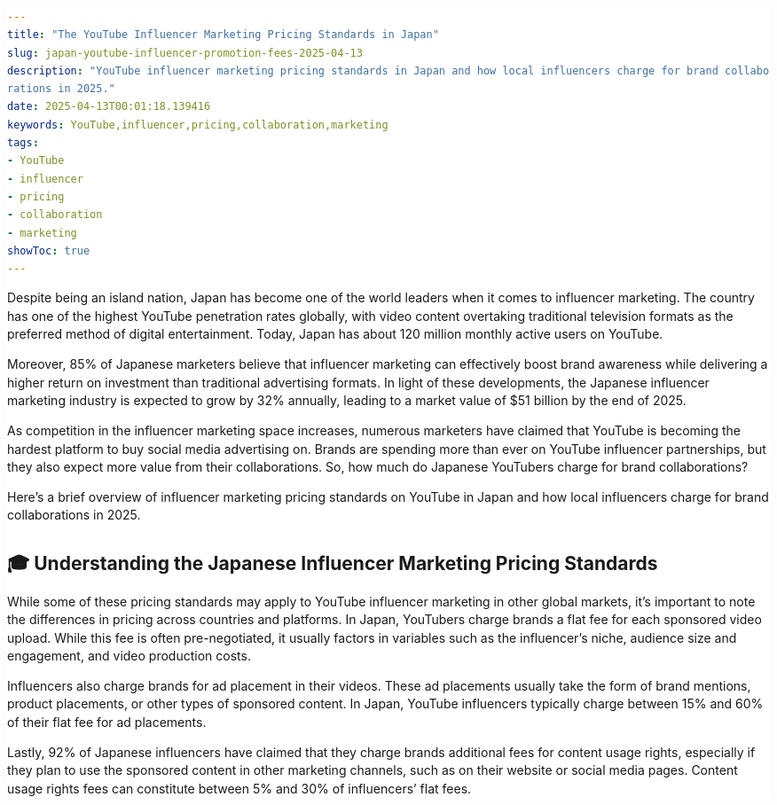 ```yaml
---
title: "The YouTube Influencer Marketing Pricing Standards in Japan"
slug: japan-youtube-influencer-promotion-fees-2025-04-13
description: "YouTube influencer marketing pricing standards in Japan and how local influencers charge for brand collaborations in 2025."
date: 2025-04-13T00:01:18.139416
keywords: YouTube,influencer,pricing,collaboration,marketing
tags:
- YouTube
- influencer
- pricing
- collaboration
- marketing
showToc: true
---
```


Despite being an island nation, Japan has become one of the world leaders when it comes to influencer marketing. The country has one of the highest YouTube penetration rates globally, with video content overtaking traditional television formats as the preferred method of digital entertainment. Today, Japan has about 120 million monthly active users on YouTube.

Moreover, 85% of Japanese marketers believe that influencer marketing can effectively boost brand awareness while delivering a higher return on investment than traditional advertising formats. In light of these developments, the Japanese influencer marketing industry is expected to grow by 32% annually, leading to a market value of $51 billion by the end of 2025.

As competition in the influencer marketing space increases, numerous marketers have claimed that YouTube is becoming the hardest platform to buy social media advertising on. Brands are spending more than ever on YouTube influencer partnerships, but they also expect more value from their collaborations. So, how much do Japanese YouTubers charge for brand collaborations?  

Here’s a brief overview of influencer marketing pricing standards on YouTube in Japan and how local influencers charge for brand collaborations in 2025.

## 🎓 Understanding the Japanese Influencer Marketing Pricing Standards
While some of these pricing standards may apply to YouTube influencer marketing in other global markets, it’s important to note the differences in pricing across countries and platforms. In Japan, YouTubers charge brands a flat fee for each sponsored video upload. While this fee is often pre-negotiated, it usually factors in variables such as the influencer’s niche, audience size and engagement, and video production costs.

Influencers also charge brands for ad placement in their videos. These ad placements usually take the form of brand mentions, product placements, or other types of sponsored content. In Japan, YouTube influencers typically charge between 15% and 60% of their flat fee for ad placements.

Lastly, 92% of Japanese influencers have claimed that they charge brands additional fees for content usage rights, especially if they plan to use the sponsored content in other marketing channels, such as on their website or social media pages. Content usage rights fees can constitute between 5% and 30% of influencers’ flat fees.

